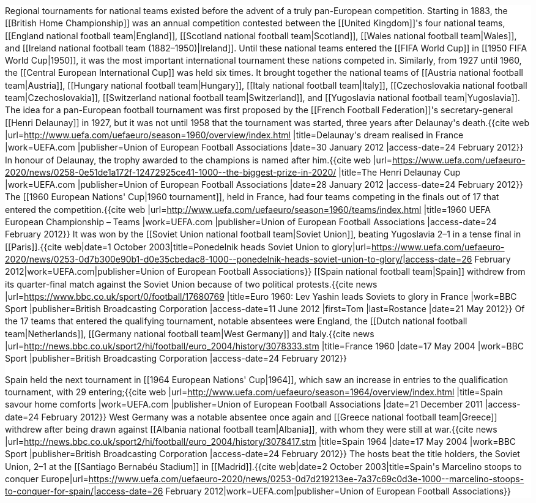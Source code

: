 Regional tournaments for national teams existed before the advent of a truly pan-European competition. Starting in 1883, the [[British Home Championship]] was an annual competition contested between the [[United Kingdom]]'s four national teams, [[England national football team|England]], [[Scotland national football team|Scotland]], [[Wales national football team|Wales]], and [[Ireland national football team (1882–1950)|Ireland]]. Until these national teams entered the [[FIFA World Cup]] in [[1950 FIFA World Cup|1950]], it was the most important international tournament these nations competed in. Similarly, from 1927 until 1960, the [[Central European International Cup]] was held six times. It brought together the national teams of [[Austria national football team|Austria]], [[Hungary national football team|Hungary]], [[Italy national football team|Italy]], [[Czechoslovakia national football team|Czechoslovakia]], [[Switzerland national football team|Switzerland]], and [[Yugoslavia national football team|Yugoslavia]]. The idea for a pan-European football tournament was first proposed by the [[French Football Federation]]'s secretary-general [[Henri Delaunay]] in 1927, but it was not until 1958 that the tournament was started, three years after Delaunay's death.<ref>{{cite web |url=http://www.uefa.com/uefaeuro/season=1960/overview/index.html |title=Delaunay's dream realised in France |work=UEFA.com |publisher=Union of European Football Associations |date=30 January 2012 |access-date=24 February 2012}}</ref> In honour of Delaunay, the trophy awarded to the champions is named after him.<ref>{{cite web |url=https://www.uefa.com/uefaeuro-2020/news/0258-0e51de1a172f-12472925ce41-1000--the-biggest-prize-in-2020/ |title=The Henri Delaunay Cup |work=UEFA.com |publisher=Union of European Football Associations |date=28 January 2012 |access-date=24 February 2012}}</ref> The [[1960 European Nations' Cup|1960 tournament]], held in France, had four teams competing in the finals out of 17 that entered the competition.<ref>{{cite web |url=http://www.uefa.com/uefaeuro/season=1960/teams/index.html |title=1960 UEFA European Championship – Teams |work=UEFA.com |publisher=Union of European Football Associations |access-date=24 February 2012}}</ref> It was won by the [[Soviet Union national football team|Soviet Union]], beating Yugoslavia 2–1 in a tense final in [[Paris]].<ref>{{cite web|date=1 October 2003|title=Ponedelnik heads Soviet Union to glory|url=https://www.uefa.com/uefaeuro-2020/news/0253-0d7b300e90b1-d0e35cbedac8-1000--ponedelnik-heads-soviet-union-to-glory/|access-date=26 February 2012|work=UEFA.com|publisher=Union of European Football Associations}}</ref> [[Spain national football team|Spain]] withdrew from its quarter-final match against the Soviet Union because of two political protests.<ref>{{cite news |url=https://www.bbc.co.uk/sport/0/football/17680769 |title=Euro 1960: Lev Yashin leads Soviets to glory in France |work=BBC Sport |publisher=British Broadcasting Corporation |access-date=11 June 2012 |first=Tom |last=Rostance |date=21 May 2012}}</ref> Of the 17 teams that entered the qualifying tournament, notable absentees were England, the [[Dutch national football team|Netherlands]], [[Germany national football team|West Germany]] and Italy.<ref>{{cite news |url=http://news.bbc.co.uk/sport2/hi/football/euro_2004/history/3078333.stm |title=France 1960 |date=17 May 2004 |work=BBC Sport |publisher=British Broadcasting Corporation |access-date=24 February 2012}}</ref>

Spain held the next tournament in [[1964 European Nations' Cup|1964]], which saw an increase in entries to the qualification tournament, with 29 entering;<ref>{{cite web |url=http://www.uefa.com/uefaeuro/season=1964/overview/index.html |title=Spain savour home comforts |work=UEFA.com |publisher=Union of European Football Associations |date=21 December 2011 |access-date=24 February 2012}}</ref> West Germany was a notable absentee once again and [[Greece national football team|Greece]] withdrew after being drawn against [[Albania national football team|Albania]], with whom they were still at war.<ref>{{cite news |url=http://news.bbc.co.uk/sport2/hi/football/euro_2004/history/3078417.stm |title=Spain 1964 |date=17 May 2004 |work=BBC Sport |publisher=British Broadcasting Corporation |access-date=24 February 2012}}</ref> The hosts beat the title holders, the Soviet Union, 2–1 at the [[Santiago Bernabéu Stadium]] in [[Madrid]].<ref>{{cite web|date=2 October 2003|title=Spain's Marcelino stoops to conquer Europe|url=https://www.uefa.com/uefaeuro-2020/news/0253-0d7d219213ee-7a37c69c0d3e-1000--marcelino-stoops-to-conquer-for-spain/|access-date=26 February 2012|work=UEFA.com|publisher=Union of European Football Associations}}</ref>
